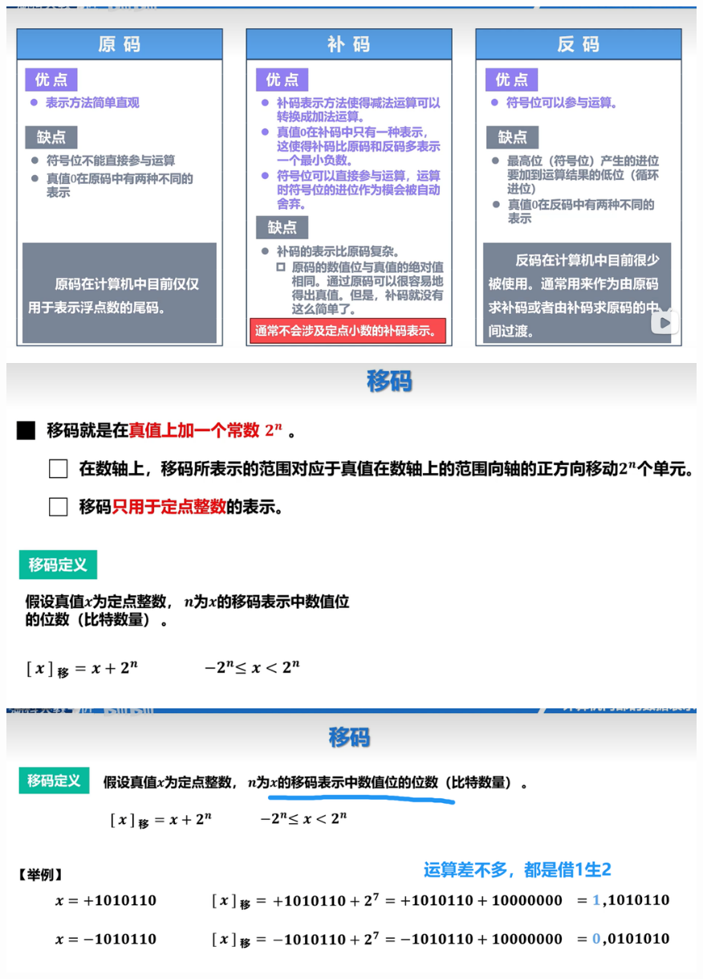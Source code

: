 ![image-20250608113501210](计组第2章-运算方法和运算器/image-20250608113501210.png)

![image-20250608114223293](计组总复习/image-20250608114223293.png)

![image-20250608114440058](计组总复习/image-20250608114440058.png)